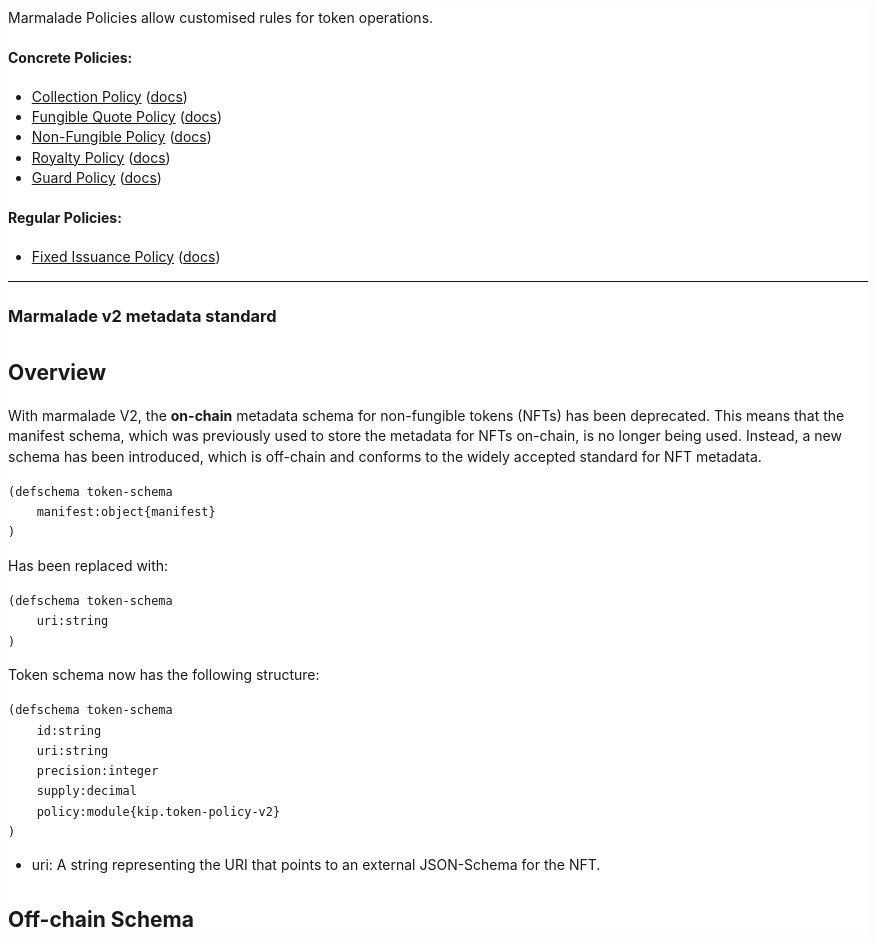 Marmalade Policies allow customised rules for token operations.

#### Concrete Policies:

- [Collection Policy](./pact/concrete-policies/collection-policy/collection-policy-v1.pact) ([docs](./pact/concrete-policies/collection-policy/collection-policy-v1.md))
- [Fungible Quote Policy](./pact/concrete-policies/fungible-quote-policy/fungible-quote-policy-v1.pact) ([docs](./pact/concrete-policies/fungible-quote-policy/fungible-quote-policy-v1.md))
- [Non-Fungible Policy](./pact/concrete-policies/non-fungible-policy/non-fungible-policy-v1.pact) ([docs](./pact/concrete-policies/non-fungible-policy/non-fungible-policy-v1.md))
- [Royalty Policy](./pact/concrete-policies/royalty-policy/royalty-policy-v1.pact) ([docs](./pact/concrete-policies/royalty-policy/royalty-policy-v1.md))
- [Guard Policy]("./pact/concrete-policies/guard-policy/guard-policy-v1.pact) ([docs](./pact/policies/guard-policy/guard-policy.md))

#### Regular Policies:

- [Fixed Issuance Policy]("./pact/policies/fixed-issuance-policy/fixed-issuance-policy.pact) ([docs](./pact/policies/fixed-issuance-policy/fixed-issuance-policy.md))

---

### Marmalade v2 metadata standard

## Overview

With marmalade V2, the **on-chain** metadata schema for non-fungible tokens (NFTs) has been deprecated. This means that the manifest schema, which was previously used to store the metadata for NFTs on-chain, is no longer being used. Instead, a new schema has been introduced, which is off-chain and conforms to the widely accepted standard for NFT metadata.

    (defschema token-schema
        manifest:object{manifest}
    )

Has been replaced with:

    (defschema token-schema
        uri:string
    )

Token schema now has the following structure:

    (defschema token-schema
    	id:string
    	uri:string
    	precision:integer
    	supply:decimal
    	policy:module{kip.token-policy-v2}
    )

- uri: A string representing the URI that points to an external JSON-Schema for the NFT.

## Off-chain Schema
